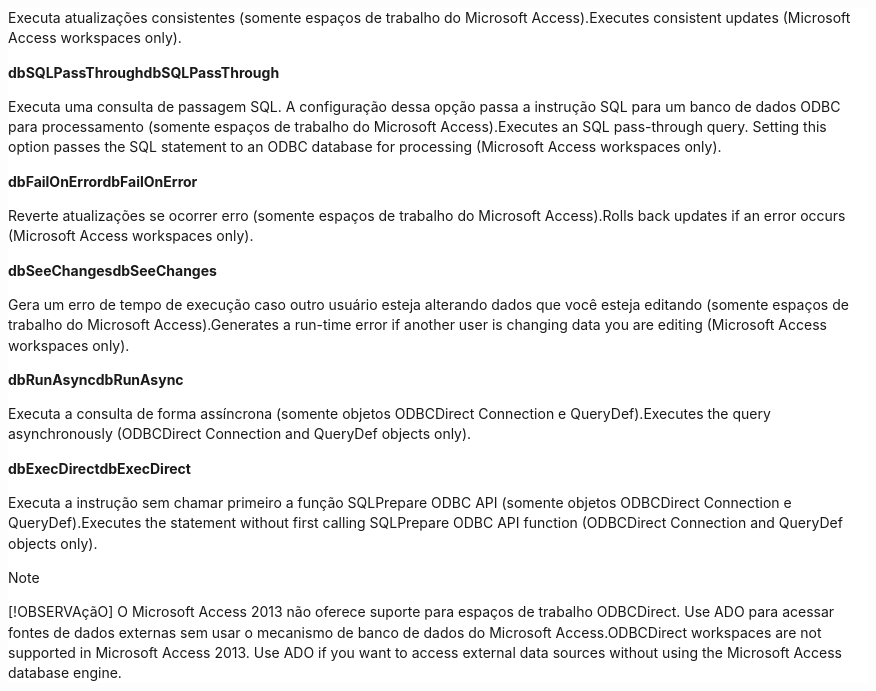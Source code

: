 <td><p><span data-ttu-id="e7d34-128">Executa atualizações consistentes (somente espaços de trabalho do Microsoft Access).</span><span class="sxs-lookup"><span data-stu-id="e7d34-128">Executes consistent updates (Microsoft Access workspaces only).</span></span></p></td>
</tr>
<tr class="even">
<td><p><span data-ttu-id="e7d34-129"><strong>dbSQLPassThrough</strong></span><span class="sxs-lookup"><span data-stu-id="e7d34-129"><strong>dbSQLPassThrough</strong></span></span></p></td>
<td><p><span data-ttu-id="e7d34-p101">Executa uma consulta de passagem SQL. A configuração dessa opção passa a instrução SQL para um banco de dados ODBC para processamento (somente espaços de trabalho do Microsoft Access).</span><span class="sxs-lookup"><span data-stu-id="e7d34-p101">Executes an SQL pass-through query. Setting this option passes the SQL statement to an ODBC database for processing (Microsoft Access workspaces only).</span></span></p></td>
</tr>
<tr class="odd">
<td><p><span data-ttu-id="e7d34-132"><strong>dbFailOnError</strong></span><span class="sxs-lookup"><span data-stu-id="e7d34-132"><strong>dbFailOnError</strong></span></span></p></td>
<td><p><span data-ttu-id="e7d34-133">Reverte atualizações se ocorrer erro (somente espaços de trabalho do Microsoft Access).</span><span class="sxs-lookup"><span data-stu-id="e7d34-133">Rolls back updates if an error occurs (Microsoft Access workspaces only).</span></span></p></td>
</tr>
<tr class="even">
<td><p><span data-ttu-id="e7d34-134"><strong>dbSeeChanges</strong></span><span class="sxs-lookup"><span data-stu-id="e7d34-134"><strong>dbSeeChanges</strong></span></span></p></td>
<td><p><span data-ttu-id="e7d34-135">Gera um erro de tempo de execução caso outro usuário esteja alterando dados que você esteja editando (somente espaços de trabalho do Microsoft Access).</span><span class="sxs-lookup"><span data-stu-id="e7d34-135">Generates a run-time error if another user is changing data you are editing (Microsoft Access workspaces only).</span></span></p></td>
</tr>
<tr class="odd">
<td><p><span data-ttu-id="e7d34-136"><strong>dbRunAsync</strong></span><span class="sxs-lookup"><span data-stu-id="e7d34-136"><strong>dbRunAsync</strong></span></span></p></td>
<td><p><span data-ttu-id="e7d34-137">Executa a consulta de forma assíncrona (somente objetos ODBCDirect Connection e QueryDef).</span><span class="sxs-lookup"><span data-stu-id="e7d34-137">Executes the query asynchronously (ODBCDirect Connection and QueryDef objects only).</span></span></p></td>
</tr>
<tr class="even">
<td><p><span data-ttu-id="e7d34-138"><strong>dbExecDirect</strong></span><span class="sxs-lookup"><span data-stu-id="e7d34-138"><strong>dbExecDirect</strong></span></span></p></td>
<td><p><span data-ttu-id="e7d34-139">Executa a instrução sem chamar primeiro a função SQLPrepare ODBC API (somente objetos ODBCDirect Connection e QueryDef).</span><span class="sxs-lookup"><span data-stu-id="e7d34-139">Executes the statement without first calling SQLPrepare ODBC API function (ODBCDirect Connection and QueryDef objects only).</span></span></p></td>
</tr>
</tbody>
</table>


> [!NOTE]
> <span data-ttu-id="e7d34-p102">[!OBSERVAçãO] O Microsoft Access 2013 não oferece suporte para espaços de trabalho ODBCDirect. Use ADO para acessar fontes de dados externas sem usar o mecanismo de banco de dados do Microsoft Access.</span><span class="sxs-lookup"><span data-stu-id="e7d34-p102">ODBCDirect workspaces are not supported in Microsoft Access 2013. Use ADO if you want to access external data sources without using the Microsoft Access database engine.</span></span>
